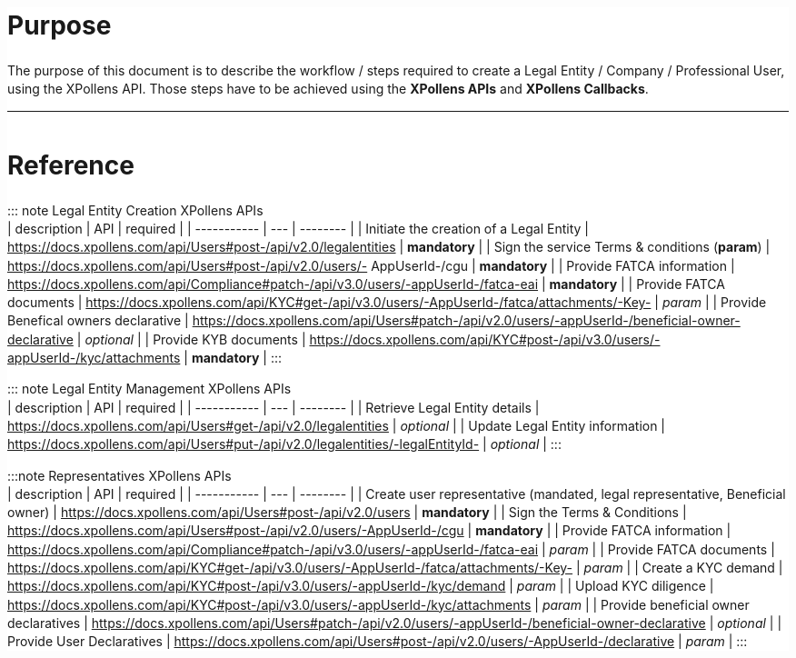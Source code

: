 # Purpose
The purpose of this document is to describe the workflow / steps required to create a Legal Entity / Company / Professional User, using the XPollens API.
Those steps have to be achieved using the **XPollens APIs** and **XPollens Callbacks**.

* * *
# Reference

::: note  Legal Entity Creation XPollens APIs  
| description | API | required |
| ----------- | --- | -------- |
| Initiate the creation of a Legal Entity | https://docs.xpollens.com/api/Users#post-/api/v2.0/legalentities | **mandatory** | 
| Sign the service Terms & conditions (**param**) | https://docs.xpollens.com/api/Users#post-/api/v2.0/users/- AppUserId-/cgu | **mandatory** | 
| Provide FATCA information | https://docs.xpollens.com/api/Compliance#patch-/api/v3.0/users/-appUserId-/fatca-eai | **mandatory** | 
| Provide FATCA documents | https://docs.xpollens.com/api/KYC#get-/api/v3.0/users/-AppUserId-/fatca/attachments/-Key- | *param* | 
| Provide Benefical owners declarative | https://docs.xpollens.com/api/Users#patch-/api/v2.0/users/-appUserId-/beneficial-owner-declarative | *optional* | 
| Provide KYB documents | https://docs.xpollens.com/api/KYC#post-/api/v3.0/users/-appUserId-/kyc/attachments | **mandatory** | 
:::

:::  note  Legal Entity Management XPollens APIs  
| description | API | required |
| ----------- | --- | -------- |
| Retrieve Legal Entity details | https://docs.xpollens.com/api/Users#get-/api/v2.0/legalentities | *optional* | 
| Update Legal Entity information | https://docs.xpollens.com/api/Users#put-/api/v2.0/legalentities/-legalEntityId- | *optional* | 
:::

:::note  Representatives XPollens APIs  
| description | API | required |
| ----------- | --- | -------- |
| Create user representative (mandated, legal representative, Beneficial owner) | https://docs.xpollens.com/api/Users#post-/api/v2.0/users | **mandatory** | 
| Sign the Terms & Conditions  | https://docs.xpollens.com/api/Users#post-/api/v2.0/users/-AppUserId-/cgu | **mandatory** | 
| Provide FATCA information | https://docs.xpollens.com/api/Compliance#patch-/api/v3.0/users/-appUserId-/fatca-eai | *param* | 
| Provide FATCA documents | https://docs.xpollens.com/api/KYC#get-/api/v3.0/users/-AppUserId-/fatca/attachments/-Key- | *param* |
| Create a KYC demand | https://docs.xpollens.com/api/KYC#post-/api/v3.0/users/-appUserId-/kyc/demand | *param* | 
| Upload KYC diligence | https://docs.xpollens.com/api/KYC#post-/api/v3.0/users/-appUserId-/kyc/attachments | *param* | 
| Provide beneficial owner declaratives | https://docs.xpollens.com/api/Users#patch-/api/v2.0/users/-appUserId-/beneficial-owner-declarative | *optional* | 
| Provide User Declaratives | https://docs.xpollens.com/api/Users#post-/api/v2.0/users/-AppUserId-/declarative | *param* |
:::

